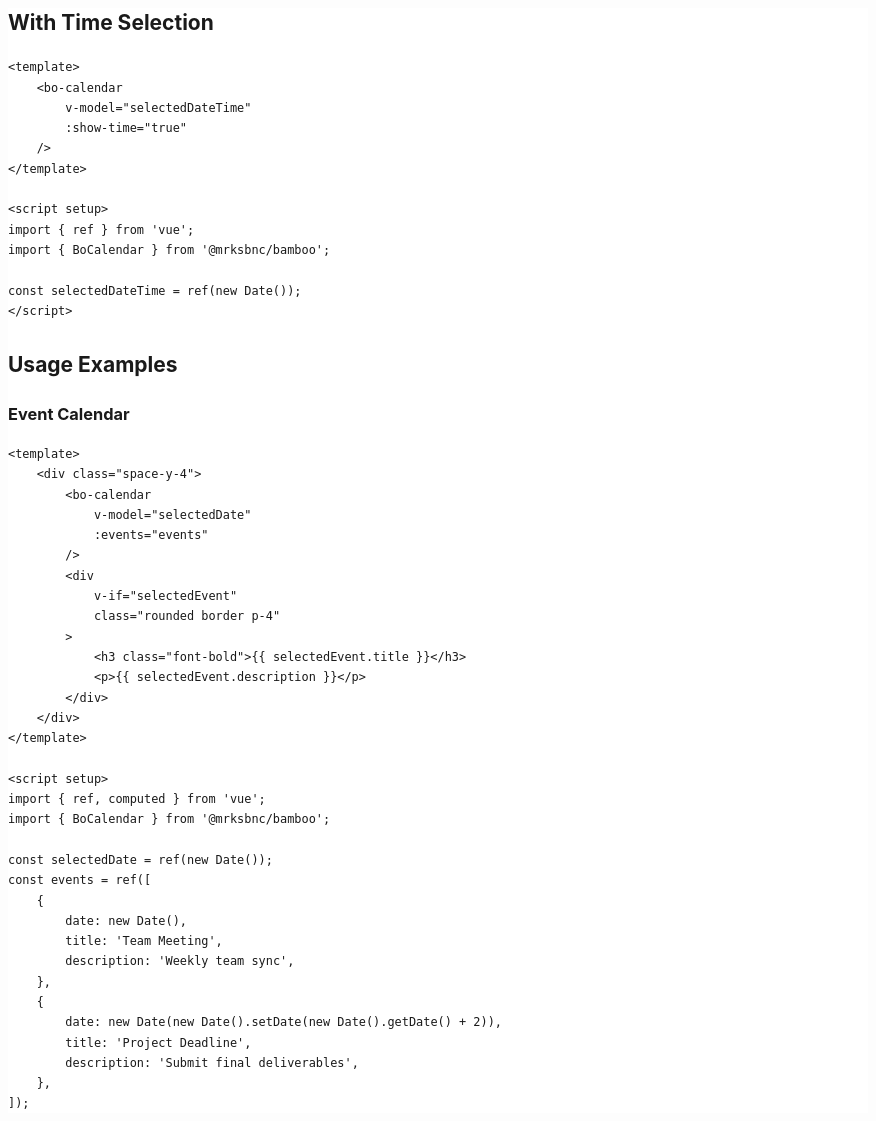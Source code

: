 ## With Time Selection

<div class="component-preview">
  <bo-calendar 
    v-model="selectedDateTime" 
    :show-time="true" 
  />
</div>

```vue
<template>
	<bo-calendar
		v-model="selectedDateTime"
		:show-time="true"
	/>
</template>

<script setup>
import { ref } from 'vue';
import { BoCalendar } from '@mrksbnc/bamboo';

const selectedDateTime = ref(new Date());
</script>
```

## Usage Examples

### Event Calendar

```vue
<template>
	<div class="space-y-4">
		<bo-calendar
			v-model="selectedDate"
			:events="events"
		/>
		<div
			v-if="selectedEvent"
			class="rounded border p-4"
		>
			<h3 class="font-bold">{{ selectedEvent.title }}</h3>
			<p>{{ selectedEvent.description }}</p>
		</div>
	</div>
</template>

<script setup>
import { ref, computed } from 'vue';
import { BoCalendar } from '@mrksbnc/bamboo';

const selectedDate = ref(new Date());
const events = ref([
	{
		date: new Date(),
		title: 'Team Meeting',
		description: 'Weekly team sync',
	},
	{
		date: new Date(new Date().setDate(new Date().getDate() + 2)),
		title: 'Project Deadline',
		description: 'Submit final deliverables',
	},
]);
```